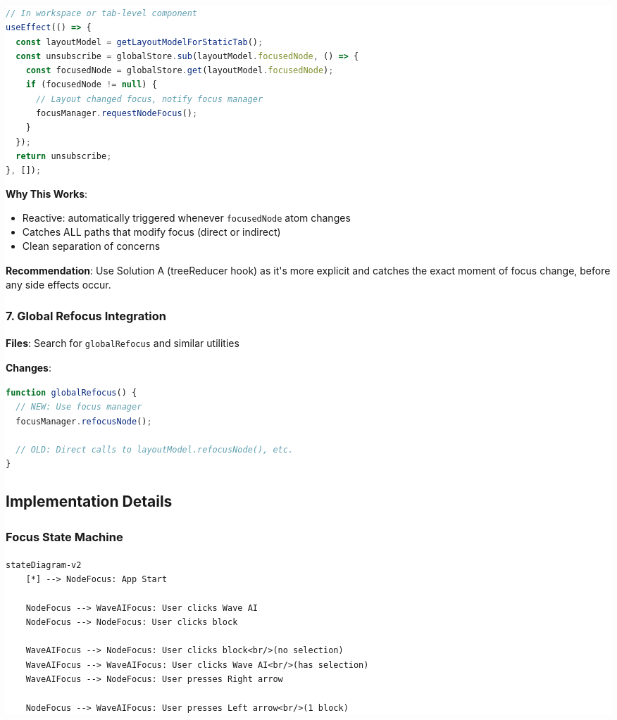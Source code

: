 ```typescript
// In workspace or tab-level component
useEffect(() => {
  const layoutModel = getLayoutModelForStaticTab();
  const unsubscribe = globalStore.sub(layoutModel.focusedNode, () => {
    const focusedNode = globalStore.get(layoutModel.focusedNode);
    if (focusedNode != null) {
      // Layout changed focus, notify focus manager
      focusManager.requestNodeFocus();
    }
  });
  return unsubscribe;
}, []);
```

**Why This Works**:

- Reactive: automatically triggered whenever `focusedNode` atom changes
- Catches ALL paths that modify focus (direct or indirect)
- Clean separation of concerns

**Recommendation**: Use Solution A (treeReducer hook) as it's more explicit and catches the exact moment of focus change, before any side effects occur.

### 7. Global Refocus Integration

**Files**: Search for `globalRefocus` and similar utilities

**Changes**:

```typescript
function globalRefocus() {
  // NEW: Use focus manager
  focusManager.refocusNode();

  // OLD: Direct calls to layoutModel.refocusNode(), etc.
}
```

## Implementation Details

### Focus State Machine

```mermaid
stateDiagram-v2
    [*] --> NodeFocus: App Start

    NodeFocus --> WaveAIFocus: User clicks Wave AI
    NodeFocus --> NodeFocus: User clicks block

    WaveAIFocus --> NodeFocus: User clicks block<br/>(no selection)
    WaveAIFocus --> WaveAIFocus: User clicks Wave AI<br/>(has selection)
    WaveAIFocus --> NodeFocus: User presses Right arrow

    NodeFocus --> WaveAIFocus: User presses Left arrow<br/>(1 block)
```
